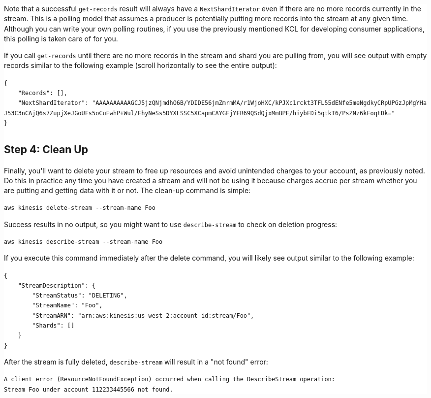 Note that a successful `get-records` result will always have a `NextShardIterator` even if there are no more records currently in the stream\. This is a polling model that assumes a producer is potentially putting more records into the stream at any given time\. Although you can write your own polling routines, if you use the previously mentioned KCL for developing consumer applications, this polling is taken care of for you\.

If you call `get-records` until there are no more records in the stream and shard you are pulling from, you will see output with empty records similar to the following example \(scroll horizontally to see the entire output\): 

```
{
    "Records": [],
    "NextShardIterator": "AAAAAAAAAAGCJ5jzQNjmdhO6B/YDIDE56jmZmrmMA/r1WjoHXC/kPJXc1rckt3TFL55dENfe5meNgdkyCRpUPGzJpMgYHaJ53C3nCAjQ6s7ZupjXeJGoUFs5oCuFwhP+Wul/EhyNeSs5DYXLSSC5XCapmCAYGFjYER69QSdQjxMmBPE/hiybFDi5qtkT6/PsZNz6kFoqtDk="
}
```

## Step 4: Clean Up<a name="clean-up"></a>

Finally, you'll want to delete your stream to free up resources and avoid unintended charges to your account, as previously noted\. Do this in practice any time you have created a stream and will not be using it because charges accrue per stream whether you are putting and getting data with it or not\. The clean\-up command is simple: 

```
aws kinesis delete-stream --stream-name Foo
```

 Success results in no output, so you might want to use `describe-stream` to check on deletion progress: 

```
aws kinesis describe-stream --stream-name Foo
```

 If you execute this command immediately after the delete command, you will likely see output similar to the following example: 

```
{
    "StreamDescription": {
        "StreamStatus": "DELETING",
        "StreamName": "Foo",
        "StreamARN": "arn:aws:kinesis:us-west-2:account-id:stream/Foo",
        "Shards": []
    }
}
```

 After the stream is fully deleted, `describe-stream` will result in a "not found" error: 

```
A client error (ResourceNotFoundException) occurred when calling the DescribeStream operation: 
Stream Foo under account 112233445566 not found.
```